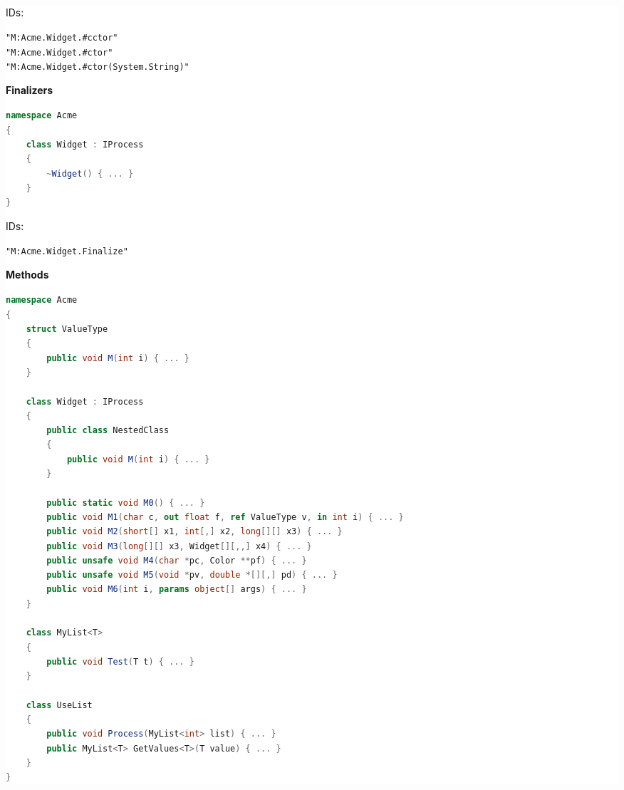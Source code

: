 IDs:

```console
"M:Acme.Widget.#cctor"
"M:Acme.Widget.#ctor"
"M:Acme.Widget.#ctor(System.String)"
```

**Finalizers**


```csharp
namespace Acme
{
    class Widget : IProcess
    {
        ~Widget() { ... }
    }
}
```

IDs:

```console
"M:Acme.Widget.Finalize"
```

**Methods**


```csharp
namespace Acme
{
    struct ValueType
    {
        public void M(int i) { ... }
    }

    class Widget : IProcess
    {
        public class NestedClass
        {
            public void M(int i) { ... }
        }

        public static void M0() { ... }
        public void M1(char c, out float f, ref ValueType v, in int i) { ... }
        public void M2(short[] x1, int[,] x2, long[][] x3) { ... }
        public void M3(long[][] x3, Widget[][,,] x4) { ... }
        public unsafe void M4(char *pc, Color **pf) { ... }
        public unsafe void M5(void *pv, double *[][,] pd) { ... }
        public void M6(int i, params object[] args) { ... }
    }

    class MyList<T>
    {
        public void Test(T t) { ... }
    }

    class UseList
    {
        public void Process(MyList<int> list) { ... }
        public MyList<T> GetValues<T>(T value) { ... } 
    }
}
```

